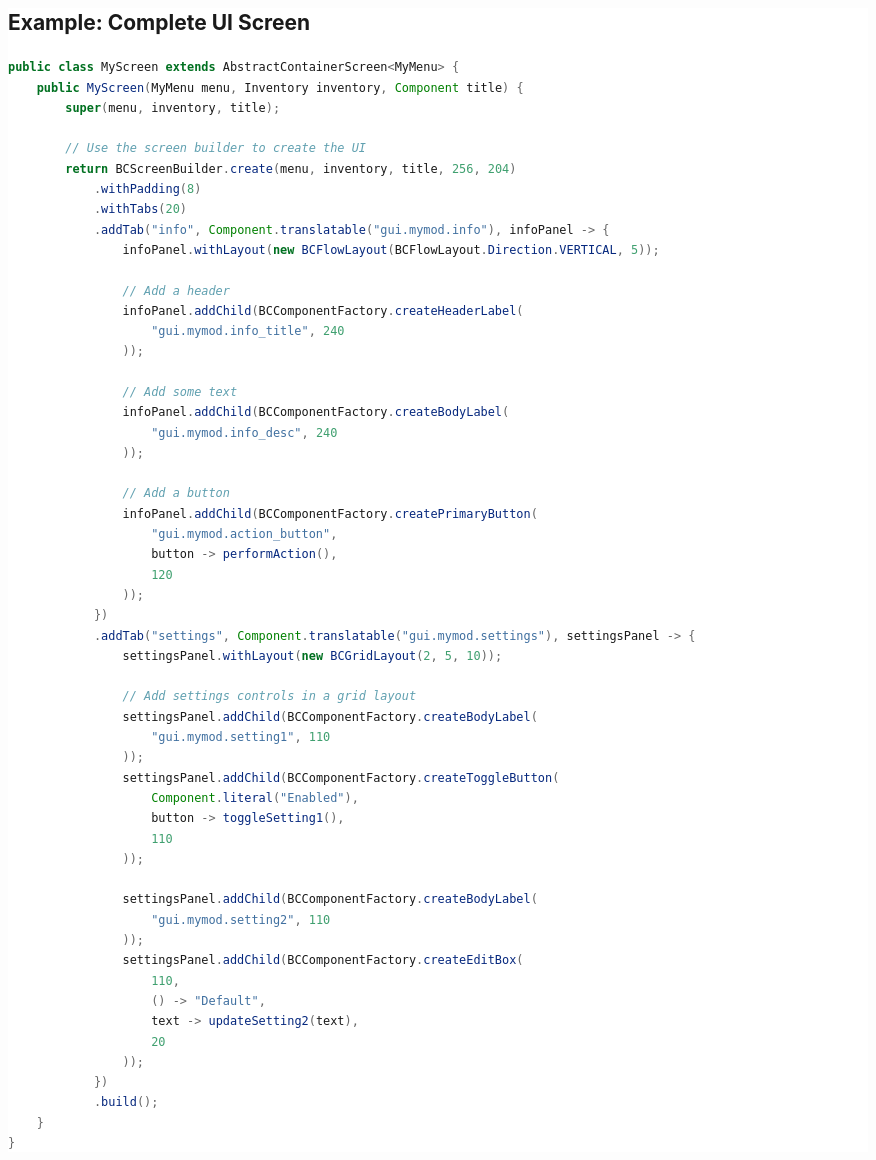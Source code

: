 ## Example: Complete UI Screen

```java
public class MyScreen extends AbstractContainerScreen<MyMenu> {
    public MyScreen(MyMenu menu, Inventory inventory, Component title) {
        super(menu, inventory, title);
        
        // Use the screen builder to create the UI
        return BCScreenBuilder.create(menu, inventory, title, 256, 204)
            .withPadding(8)
            .withTabs(20)
            .addTab("info", Component.translatable("gui.mymod.info"), infoPanel -> {
                infoPanel.withLayout(new BCFlowLayout(BCFlowLayout.Direction.VERTICAL, 5));
                
                // Add a header
                infoPanel.addChild(BCComponentFactory.createHeaderLabel(
                    "gui.mymod.info_title", 240
                ));
                
                // Add some text
                infoPanel.addChild(BCComponentFactory.createBodyLabel(
                    "gui.mymod.info_desc", 240
                ));
                
                // Add a button
                infoPanel.addChild(BCComponentFactory.createPrimaryButton(
                    "gui.mymod.action_button", 
                    button -> performAction(), 
                    120
                ));
            })
            .addTab("settings", Component.translatable("gui.mymod.settings"), settingsPanel -> {
                settingsPanel.withLayout(new BCGridLayout(2, 5, 10));
                
                // Add settings controls in a grid layout
                settingsPanel.addChild(BCComponentFactory.createBodyLabel(
                    "gui.mymod.setting1", 110
                ));
                settingsPanel.addChild(BCComponentFactory.createToggleButton(
                    Component.literal("Enabled"), 
                    button -> toggleSetting1(), 
                    110
                ));
                
                settingsPanel.addChild(BCComponentFactory.createBodyLabel(
                    "gui.mymod.setting2", 110
                ));
                settingsPanel.addChild(BCComponentFactory.createEditBox(
                    110,
                    () -> "Default",
                    text -> updateSetting2(text),
                    20
                ));
            })
            .build();
    }
}
``` 
